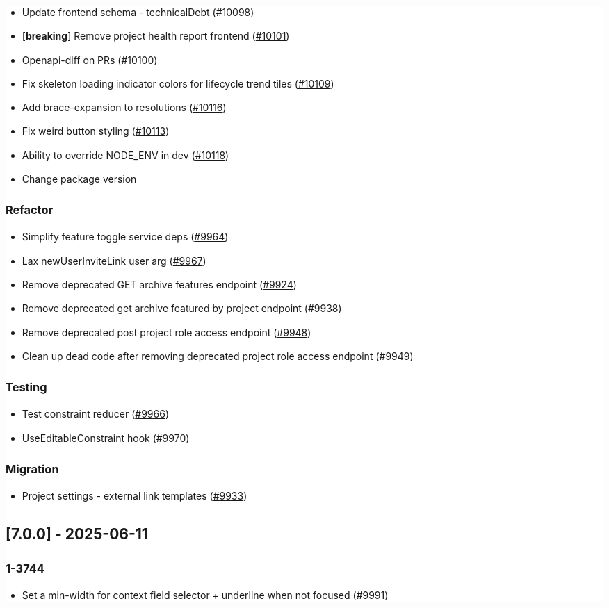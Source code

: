 - Update frontend schema - technicalDebt ([#10098](https://github.com/Unleash/unleash/issues/10098))

- [**breaking**] Remove project health report frontend ([#10101](https://github.com/Unleash/unleash/issues/10101))

- Openapi-diff on PRs ([#10100](https://github.com/Unleash/unleash/issues/10100))

- Fix skeleton loading indicator colors for lifecycle trend tiles ([#10109](https://github.com/Unleash/unleash/issues/10109))

- Add brace-expansion to resolutions ([#10116](https://github.com/Unleash/unleash/issues/10116))

- Fix weird button styling ([#10113](https://github.com/Unleash/unleash/issues/10113))

- Ability to override NODE_ENV in dev ([#10118](https://github.com/Unleash/unleash/issues/10118))

- Change package version


### Refactor

- Simplify feature toggle service deps ([#9964](https://github.com/Unleash/unleash/issues/9964))

- Lax newUserInviteLink user arg ([#9967](https://github.com/Unleash/unleash/issues/9967))

- Remove deprecated GET archive features endpoint ([#9924](https://github.com/Unleash/unleash/issues/9924))

- Remove deprecated get archive featured by project endpoint ([#9938](https://github.com/Unleash/unleash/issues/9938))

- Remove deprecated post project role access endpoint ([#9948](https://github.com/Unleash/unleash/issues/9948))

- Clean up dead code after removing deprecated project role access endpoint ([#9949](https://github.com/Unleash/unleash/issues/9949))


### Testing

- Test constraint reducer ([#9966](https://github.com/Unleash/unleash/issues/9966))

- UseEditableConstraint hook ([#9970](https://github.com/Unleash/unleash/issues/9970))


### Migration

- Project settings - external link templates ([#9933](https://github.com/Unleash/unleash/issues/9933))


## [7.0.0] - 2025-06-11

### 1-3744

- Set a min-width for context field selector + underline when not focused ([#9991](https://github.com/Unleash/unleash/issues/9991))
